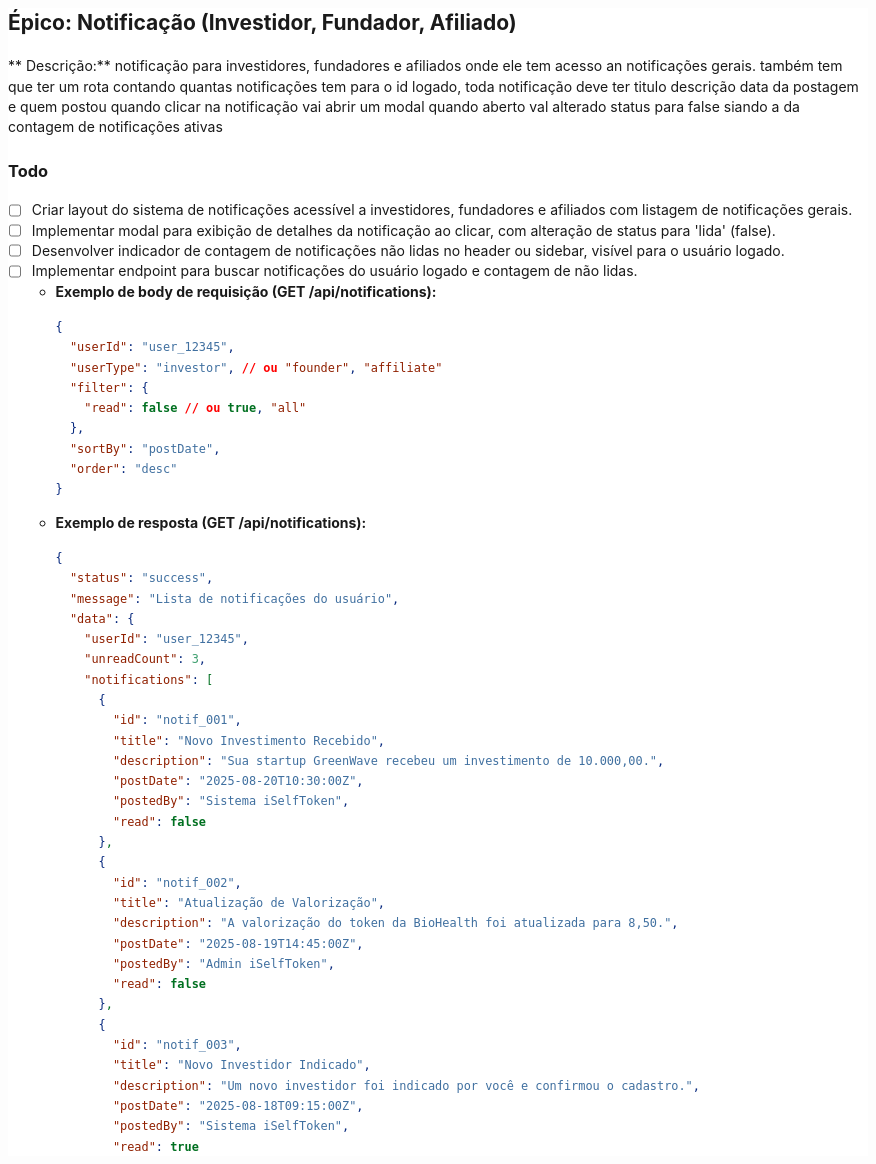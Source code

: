 

## Épico: Notificação (Investidor, Fundador, Afiliado)

** Descrição:**
notificação para investidores, fundadores e afiliados onde ele tem acesso an notificações gerais. também tem que ter um rota contando quantas notificações tem para o id logado, toda notificação deve ter titulo descrição data da postagem e quem postou
quando clicar na notificação vai abrir um modal quando aberto val alterado status para false siando a da contagem de notificações ativas

### Todo

- [ ] Criar layout do sistema de notificações acessível a investidores, fundadores e afiliados com listagem de notificações gerais.
- [ ] Implementar modal para exibição de detalhes da notificação ao clicar, com alteração de status para 'lida' (false).
- [ ] Desenvolver indicador de contagem de notificações não lidas no header ou sidebar, visível para o usuário logado.
- [ ] Implementar endpoint para buscar notificações do usuário logado e contagem de não lidas.
  - **Exemplo de body de requisição (GET /api/notifications):**
    ```json
    {
      "userId": "user_12345",
      "userType": "investor", // ou "founder", "affiliate"
      "filter": {
        "read": false // ou true, "all"
      },
      "sortBy": "postDate",
      "order": "desc"
    }
    ```
  - **Exemplo de resposta (GET /api/notifications):**
    ```json
    {
      "status": "success",
      "message": "Lista de notificações do usuário",
      "data": {
        "userId": "user_12345",
        "unreadCount": 3,
        "notifications": [
          {
            "id": "notif_001",
            "title": "Novo Investimento Recebido",
            "description": "Sua startup GreenWave recebeu um investimento de 10.000,00.",
            "postDate": "2025-08-20T10:30:00Z",
            "postedBy": "Sistema iSelfToken",
            "read": false
          },
          {
            "id": "notif_002",
            "title": "Atualização de Valorização",
            "description": "A valorização do token da BioHealth foi atualizada para 8,50.",
            "postDate": "2025-08-19T14:45:00Z",
            "postedBy": "Admin iSelfToken",
            "read": false
          },
          {
            "id": "notif_003",
            "title": "Novo Investidor Indicado",
            "description": "Um novo investidor foi indicado por você e confirmou o cadastro.",
            "postDate": "2025-08-18T09:15:00Z",
            "postedBy": "Sistema iSelfToken",
            "read": true